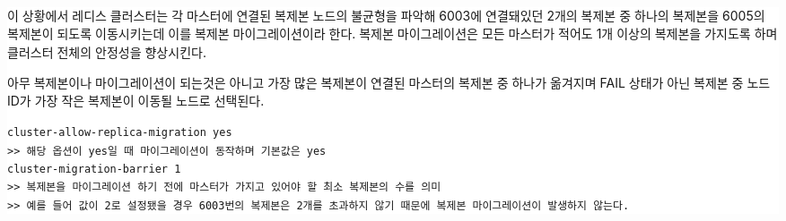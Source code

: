 이 상황에서 레디스 클러스터는 각 마스터에 연결된 복제본 노드의 불균형을 파악해 6003에 연결돼있던 2개의 복제본 중 하나의 복제본을
6005의 복제본이 되도록 이동시키는데 이를 복제본 마이그레이션이라 한다.
복제본 마이그레이션은 모든 마스터가 적어도 1개 이상의 복제본을 가지도록 하며 클러스터 전체의 안정성을 향상시킨다.

아무 복제본이나 마이그레이션이 되는것은 아니고 가장 많은 복제본이 연결된 마스터의 복제본 중 하나가 옮겨지며
FAIL 상태가 아닌 복제본 중 노드 ID가 가장 작은 복제본이 이동될 노드로 선택된다.

```
cluster-allow-replica-migration yes
>> 해당 옵션이 yes일 때 마이그레이션이 동작하며 기본값은 yes
cluster-migration-barrier 1
>> 복제본을 마이그레이션 하기 전에 마스터가 가지고 있어야 할 최소 복제본의 수를 의미
>> 예를 들어 값이 2로 설정됐을 경우 6003번의 복제본은 2개를 초과하지 않기 때문에 복제본 마이그레이션이 발생하지 않는다.
```

